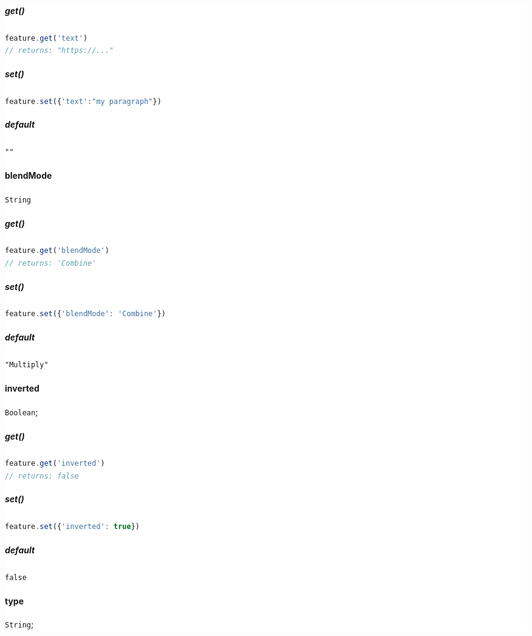 ##### get()

```js
feature.get('text')
// returns: "https://..."
```

##### set()

```js
feature.set({'text':"my paragraph"})
```

##### default

`""`
#### blendMode
`String`

##### get()

```js
feature.get('blendMode')
// returns: 'Combine'
```

##### set()

```js
feature.set({'blendMode': 'Combine'})
```

##### default

`"Multiply"`

#### inverted
`Boolean`; 

##### get()

```js
feature.get('inverted')
// returns: false
```

##### set()

```js
feature.set({'inverted': true})
```

##### default

`false`

#### type
`String`;
